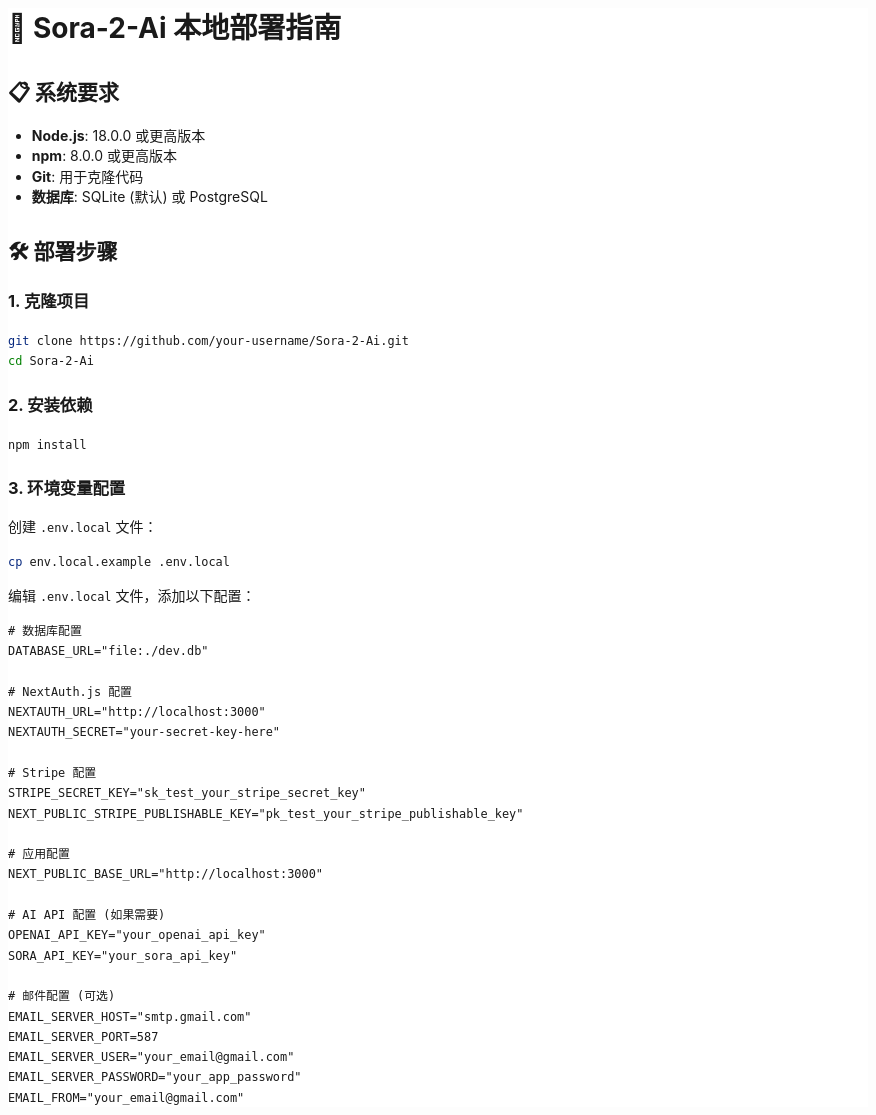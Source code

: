 # 🚀 Sora-2-Ai 本地部署指南

## 📋 系统要求

- **Node.js**: 18.0.0 或更高版本
- **npm**: 8.0.0 或更高版本
- **Git**: 用于克隆代码
- **数据库**: SQLite (默认) 或 PostgreSQL

## 🛠️ 部署步骤

### 1. 克隆项目
```bash
git clone https://github.com/your-username/Sora-2-Ai.git
cd Sora-2-Ai
```

### 2. 安装依赖
```bash
npm install
```

### 3. 环境变量配置

创建 `.env.local` 文件：
```bash
cp env.local.example .env.local
```

编辑 `.env.local` 文件，添加以下配置：

```env
# 数据库配置
DATABASE_URL="file:./dev.db"

# NextAuth.js 配置
NEXTAUTH_URL="http://localhost:3000"
NEXTAUTH_SECRET="your-secret-key-here"

# Stripe 配置
STRIPE_SECRET_KEY="sk_test_your_stripe_secret_key"
NEXT_PUBLIC_STRIPE_PUBLISHABLE_KEY="pk_test_your_stripe_publishable_key"

# 应用配置
NEXT_PUBLIC_BASE_URL="http://localhost:3000"

# AI API 配置 (如果需要)
OPENAI_API_KEY="your_openai_api_key"
SORA_API_KEY="your_sora_api_key"

# 邮件配置 (可选)
EMAIL_SERVER_HOST="smtp.gmail.com"
EMAIL_SERVER_PORT=587
EMAIL_SERVER_USER="your_email@gmail.com"
EMAIL_SERVER_PASSWORD="your_app_password"
EMAIL_FROM="your_email@gmail.com"
```
